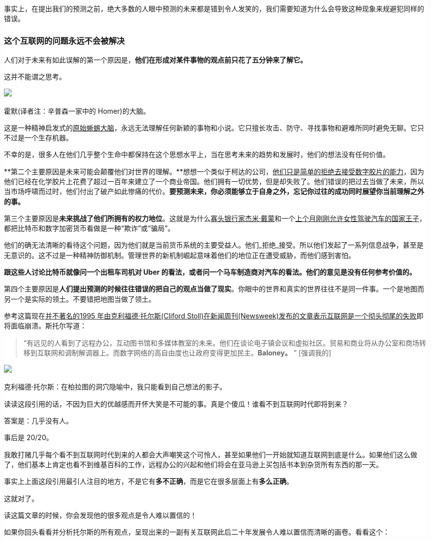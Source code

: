 事实上，在提出我们的预测之前，绝大多数的人眼中预测的未来都是错到令人发笑的，我们需要知道为什么会导致这种现象来规避犯同样的错误。

### 这个互联网的问题永远不会被解决

人们对于未来有如此误解的第一个原因是，**他们在形成对某件事物的观点前只花了五分钟来了解它。**

这并不能谓之思考。

![](https://cdn-images-1.medium.com/max/600/1*mqWuBxoBp30DSZE3K5Az1w.jpeg)

霍默(译者注：辛普森一家中的 Homer)的大脑。

这是一种精神启发式的[原始蜥蜴大脑](https://www.psychologytoday.com/blog/where-addiction-meets-your-brain/201404/your-lizard-brain)，永远无法理解任何新颖的事物和小说。它只擅长攻击、防守、寻找事物和避难所同时避免无聊。它只不过是一个生存机器。

不幸的是，很多人在他们几乎整个生命中都保持在这个思想水平上，当在思考未来的趋势和发展时，他们的想法没有任何价值。

**第二个主要原因是未来可能会颠覆他们对世界的理解。**想想一个类似于柯达的公司，[他们只是简单的拒绝去接受数字胶片的能力](http://mashable.com/2012/01/20/kodak-digital-missteps/#nAgI.6uueiq7)，因为他们已经在化学胶片上花费了超过一百年来建立了一个商业帝国。他们拥有一切优势，但是却失败了。他们错误的把过去当做了未来，所以当市场呼啸而过时，他们付出了破产如此惨痛的代价。**要预测未来，你必须能够立于自身之外，忘记你过往的成功同时展望你当前理解之外的事。**

第三个主要原因是**未来挑战了他们所拥有的权力地位**。这就是为什么[寡头银行家杰米·戴蒙](https://www.cnbc.com/2017/09/12/jpmorgan-ceo-jamie-dimon-raises-flag-on-trading-revenue-sees-20-percent-fall-for-the-third-quarter.html)和一个[上个月刚刚允许女性驾驶汽车的国家王子](https://stepfeed.com/saudi-prince-alwaleed-suggests-bitcoin-is-a-fraud-9965)，都把比特币和数字加密货币看做是一种“欺诈”或“骗局”。

他们的确无法清晰的看待这个问题，因为他们就是当前货币系统的主要受益人。他们_拒绝_接受。所以他们发起了一系列信息战争，甚至是无意识的。这不过是一种精神防御机制。管理世界的新机制崛起意味着他们的地位正在遭受威胁，而他们感到害怕。

**跟这些人讨论比特币就像问一个出租车司机对 Uber 的看法，或者问一个马车制造商对汽车的看法。他们的意见是没有任何参考价值的。**

第四个主要原因是**人们提出预测的时候往往错误的把自己的观点当做了现实**。你眼中的世界和真实的世界往往不是同一件事。一个是地图而另一个是实际的领土。不要错把地图当做了领土。

参考这篇现在[并不著名的1995 年由克利福德·托尔斯(Cliford Stoll)在新闻周刊(Newsweek)发布的文章表示互联网是一个彻头彻尾的失败](https://thenextweb.com/shareables/2010/02/27/newsweek-1995-buy-books-newspapers-straight-intenet-uh/)即将面临崩溃。斯托尔写道：

> “有远见的人看到了远程办公，互动图书馆和多媒体教室的未来。他们在谈论电子镇会议和虚拟社区。贸易和商业将从办公室和商场转移到互联网和调制解调器上。而数字网络的高自由度也让政府变得更加民主。**Baloney。** ” [强调我的]

![](https://cdn-images-1.medium.com/max/600/1*PYrosZSb4J7IlZt2iisTiw.jpeg)

克利福德·托尔斯：在柏拉图的洞穴隐喻中，我只能看到自己想法的影子。

读读这段引用的话，不因为巨大的优越感而开怀大笑是不可能的事。真是个傻瓜！谁看不到互联网时代即将到来？

答案是：几乎没有人。

事后是 20/20。

我敢打赌几乎每个看不到互联网时代到来的人都会大声嘲笑这个可怜人，甚至如果他们一开始就知道互联网到底是什么。如果他们这么做了，他们基本上肯定也看不到维基百科的工作，远程办公的兴起和他们将会在亚马逊上买包括书本到杂货所有东西的那一天。

事实上上面这段引用最引人注目的地方，不是它有**多不正确**，而是它在很多层面上有**多么正确**。

这就对了。

读这篇文章的时候，你会发现他的很多观点是令人难以置信的！

如果你回头看看并分析托尔斯的所有观点，呈现出来的一副有关互联网此后二十年发展令人难以置信而清晰的画卷。看看这个：

